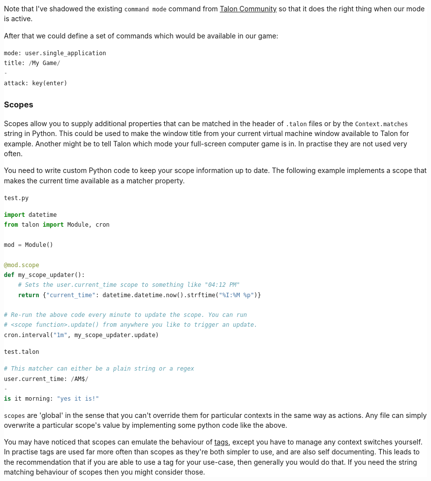 Note that I've shadowed the existing `command mode` command from [Talon Community](https://github.com/talonhub/community) so that it does the right thing when our mode is active.

After that we could define a set of commands which would be available in our game:

```python
mode: user.single_application
title: /My Game/
-
attack: key(enter)
```

### Scopes

Scopes allow you to supply additional properties that can be matched in the header of `.talon` files or by the `Context.matches` string in Python. This could be used to make the window title from your current virtual machine window available to Talon for example. Another might be to tell Talon which mode your full-screen computer game is in. In practise they are not used very often.

You need to write custom Python code to keep your scope information up to date. The following example implements a scope that makes the current time available as a matcher property.

`test.py`
```python
import datetime
from talon import Module, cron

mod = Module()

@mod.scope
def my_scope_updater():
    # Sets the user.current_time scope to something like "04:12 PM"
    return {"current_time": datetime.datetime.now().strftime("%I:%M %p")}

# Re-run the above code every minute to update the scope. You can run
# <scope function>.update() from anywhere you like to trigger an update.
cron.interval("1m", my_scope_updater.update)
```

`test.talon`
```python
# This matcher can either be a plain string or a regex
user.current_time: /AM$/
-
is it morning: "yes it is!"
```

`scopes` are 'global' in the sense that you can't override them for particular contexts in the same way as actions. Any file can simply overwrite a particular scope's value by implementing some python code like the above.

You may have noticed that scopes can emulate the behaviour of [tags](#tags), except you have to manage any context switches yourself. In practise tags are used far more often than scopes as they're both simpler to use, and are also self documenting. This leads to the recommendation that if you are able to use a tag for your use-case, then generally you would do that. If you need the string matching behaviour of scopes then you might consider those.
